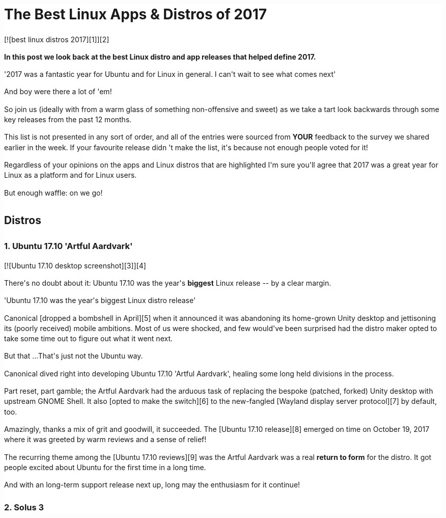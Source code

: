 The Best Linux Apps & Distros of 2017
======
[![best linux distros 2017][1]][2]

**In this post we look back at the best Linux distro and app releases that helped define 2017.**

'2017 was a fantastic year for Ubuntu and for Linux in general. I can't wait to see what comes next'

And boy were there a lot of 'em!

So join us (ideally with from a warm glass of something non-offensive and sweet) as we take a tart look backwards through some key releases from the past 12 months.

This list is not presented in any sort of order, and all of the entries were sourced from **YOUR** feedback to the survey we shared earlier in the week. If your favourite release didn 't make the list, it's because not enough people voted for it!

Regardless of your opinions on the apps and Linux distros that are highlighted I'm sure you'll agree that 2017 was a great year for Linux as a platform and for Linux users.

But enough waffle: on we go!

## Distros

### 1\. Ubuntu 17.10 'Artful Aardvark'

[![Ubuntu 17.10 desktop screenshot][3]][4]

There's no doubt about it: Ubuntu 17.10 was the year's **biggest** Linux release  -- by a clear margin.

'Ubuntu 17.10 was the year's biggest Linux distro release'

Canonical [dropped a bombshell in April][5] when it announced it was abandoning its home-grown Unity desktop and jettisoning its (poorly received) mobile ambitions. Most of us were shocked, and few would've been surprised had the distro maker opted to take some time out to figure out what it went next.

But that …That's just not the Ubuntu way.

Canonical dived right into developing Ubuntu 17.10 'Artful Aardvark', healing some long held divisions in the process.

Part reset, part gamble; the Artful Aardvark had the arduous task of replacing the bespoke (patched, forked) Unity desktop with upstream GNOME Shell. It also [opted to make the switch][6] to the new-fangled [Wayland display server protocol][7] by default, too.

Amazingly, thanks a mix of grit and goodwill, it succeeded. The [Ubuntu 17.10 release][8] emerged on time on October 19, 2017 where it was greeted by warm reviews and a sense of relief!

The recurring theme among the [Ubuntu 17.10 reviews][9] was the Artful Aardvark was a real **return to form** for the distro. It got people excited about Ubuntu for the first time in a long time.

And with an long-term support release next up, long may the enthusiasm for it continue!

### 2\. Solus 3
